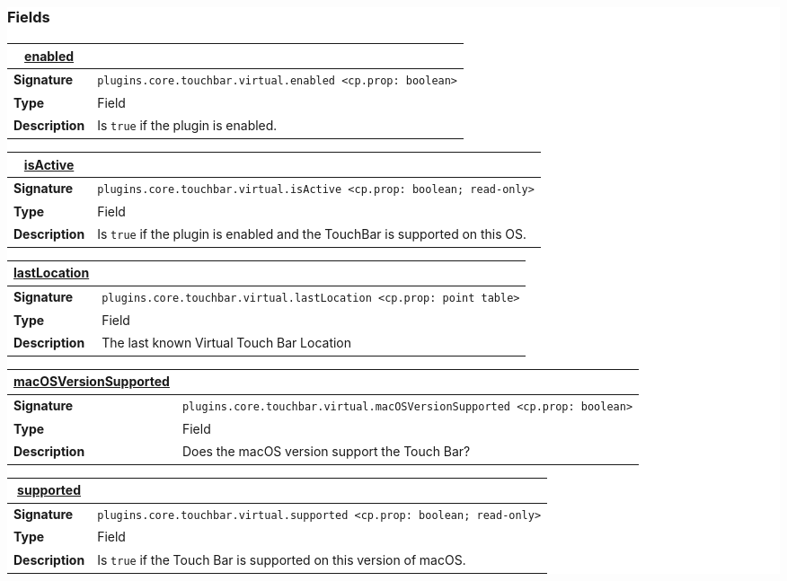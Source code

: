 ### Fields

| [enabled](#enabled)         |                                                                                     |
| --------------------------------------------|-------------------------------------------------------------------------------------|
| **Signature**                               | `plugins.core.touchbar.virtual.enabled <cp.prop: boolean>`                                                                    |
| **Type**                                    | Field                                                                     |
| **Description**                             | Is `true` if the plugin is enabled.                                                                     |

| [isActive](#isActive)         |                                                                                     |
| --------------------------------------------|-------------------------------------------------------------------------------------|
| **Signature**                               | `plugins.core.touchbar.virtual.isActive <cp.prop: boolean; read-only>`                                                                    |
| **Type**                                    | Field                                                                     |
| **Description**                             | Is `true` if the plugin is enabled and the TouchBar is supported on this OS.                                                                     |

| [lastLocation](#lastLocation)         |                                                                                     |
| --------------------------------------------|-------------------------------------------------------------------------------------|
| **Signature**                               | `plugins.core.touchbar.virtual.lastLocation <cp.prop: point table>`                                                                    |
| **Type**                                    | Field                                                                     |
| **Description**                             | The last known Virtual Touch Bar Location                                                                     |

| [macOSVersionSupported](#macOSVersionSupported)         |                                                                                     |
| --------------------------------------------|-------------------------------------------------------------------------------------|
| **Signature**                               | `plugins.core.touchbar.virtual.macOSVersionSupported <cp.prop: boolean>`                                                                    |
| **Type**                                    | Field                                                                     |
| **Description**                             | Does the macOS version support the Touch Bar?                                                                     |

| [supported](#supported)         |                                                                                     |
| --------------------------------------------|-------------------------------------------------------------------------------------|
| **Signature**                               | `plugins.core.touchbar.virtual.supported <cp.prop: boolean; read-only>`                                                                    |
| **Type**                                    | Field                                                                     |
| **Description**                             | Is `true` if the Touch Bar is supported on this version of macOS.                                                                     |

